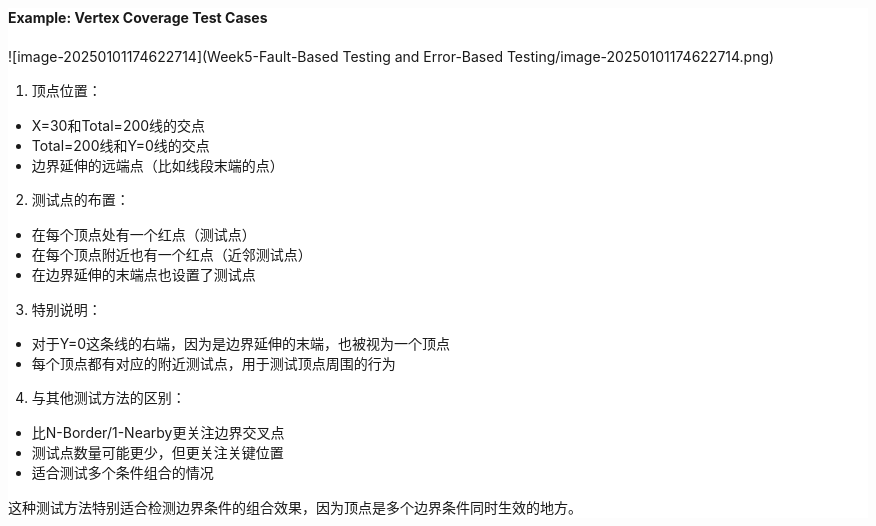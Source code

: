 ####  Example: Vertex Coverage Test Cases

![image-20250101174622714](Week5-Fault-Based Testing and Error-Based Testing/image-20250101174622714.png)

1. 顶点位置：
- X=30和Total=200线的交点
- Total=200线和Y=0线的交点
- 边界延伸的远端点（比如线段末端的点）

2. 测试点的布置：
- 在每个顶点处有一个红点（测试点）
- 在每个顶点附近也有一个红点（近邻测试点）
- 在边界延伸的末端点也设置了测试点

3. 特别说明：
- 对于Y=0这条线的右端，因为是边界延伸的末端，也被视为一个顶点
- 每个顶点都有对应的附近测试点，用于测试顶点周围的行为

4. 与其他测试方法的区别：
- 比N-Border/1-Nearby更关注边界交叉点
- 测试点数量可能更少，但更关注关键位置
- 适合测试多个条件组合的情况

这种测试方法特别适合检测边界条件的组合效果，因为顶点是多个边界条件同时生效的地方。